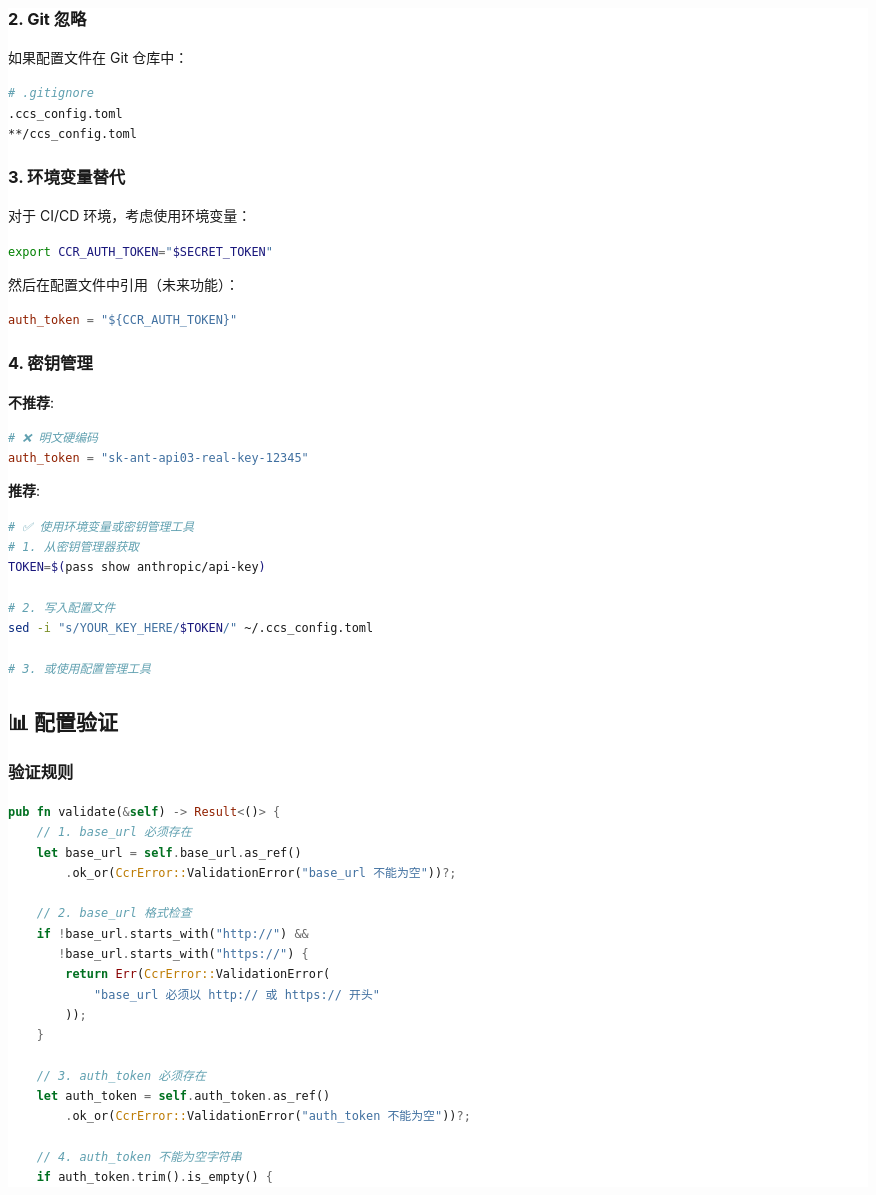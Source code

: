### 2. Git 忽略

如果配置文件在 Git 仓库中：

```bash
# .gitignore
.ccs_config.toml
**/ccs_config.toml
```

### 3. 环境变量替代

对于 CI/CD 环境，考虑使用环境变量：

```bash
export CCR_AUTH_TOKEN="$SECRET_TOKEN"
```

然后在配置文件中引用（未来功能）：
```toml
auth_token = "${CCR_AUTH_TOKEN}"
```

### 4. 密钥管理

**不推荐**:
```toml
# ❌ 明文硬编码
auth_token = "sk-ant-api03-real-key-12345"
```

**推荐**:
```bash
# ✅ 使用环境变量或密钥管理工具
# 1. 从密钥管理器获取
TOKEN=$(pass show anthropic/api-key)

# 2. 写入配置文件
sed -i "s/YOUR_KEY_HERE/$TOKEN/" ~/.ccs_config.toml

# 3. 或使用配置管理工具
```

## 📊 配置验证

### 验证规则

```rust
pub fn validate(&self) -> Result<()> {
    // 1. base_url 必须存在
    let base_url = self.base_url.as_ref()
        .ok_or(CcrError::ValidationError("base_url 不能为空"))?;
    
    // 2. base_url 格式检查
    if !base_url.starts_with("http://") && 
       !base_url.starts_with("https://") {
        return Err(CcrError::ValidationError(
            "base_url 必须以 http:// 或 https:// 开头"
        ));
    }
    
    // 3. auth_token 必须存在
    let auth_token = self.auth_token.as_ref()
        .ok_or(CcrError::ValidationError("auth_token 不能为空"))?;
    
    // 4. auth_token 不能为空字符串
    if auth_token.trim().is_empty() {
```